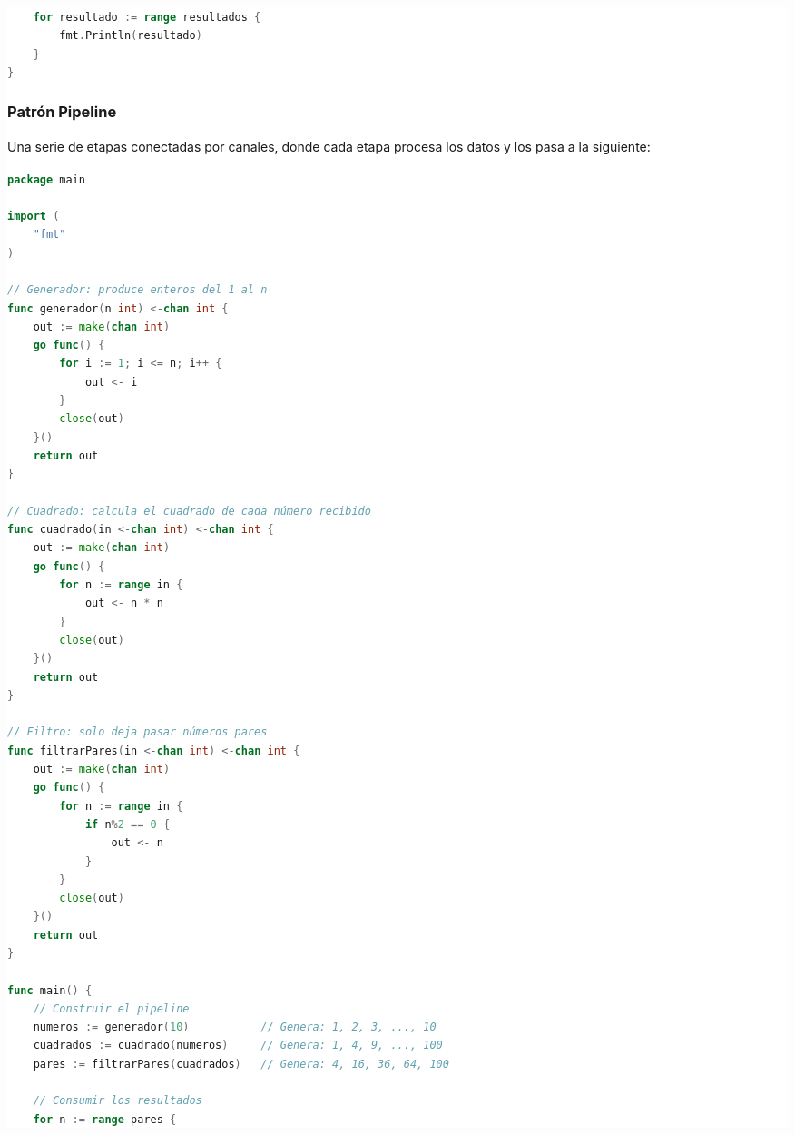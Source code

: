 ```go
    for resultado := range resultados {
        fmt.Println(resultado)
    }
}
```

### Patrón Pipeline

Una serie de etapas conectadas por canales, donde cada etapa procesa los datos y los pasa a la siguiente:

```go
package main

import (
    "fmt"
)

// Generador: produce enteros del 1 al n
func generador(n int) <-chan int {
    out := make(chan int)
    go func() {
        for i := 1; i <= n; i++ {
            out <- i
        }
        close(out)
    }()
    return out
}

// Cuadrado: calcula el cuadrado de cada número recibido
func cuadrado(in <-chan int) <-chan int {
    out := make(chan int)
    go func() {
        for n := range in {
            out <- n * n
        }
        close(out)
    }()
    return out
}

// Filtro: solo deja pasar números pares
func filtrarPares(in <-chan int) <-chan int {
    out := make(chan int)
    go func() {
        for n := range in {
            if n%2 == 0 {
                out <- n
            }
        }
        close(out)
    }()
    return out
}

func main() {
    // Construir el pipeline
    numeros := generador(10)           // Genera: 1, 2, 3, ..., 10
    cuadrados := cuadrado(numeros)     // Genera: 1, 4, 9, ..., 100
    pares := filtrarPares(cuadrados)   // Genera: 4, 16, 36, 64, 100
    
    // Consumir los resultados
    for n := range pares {
```